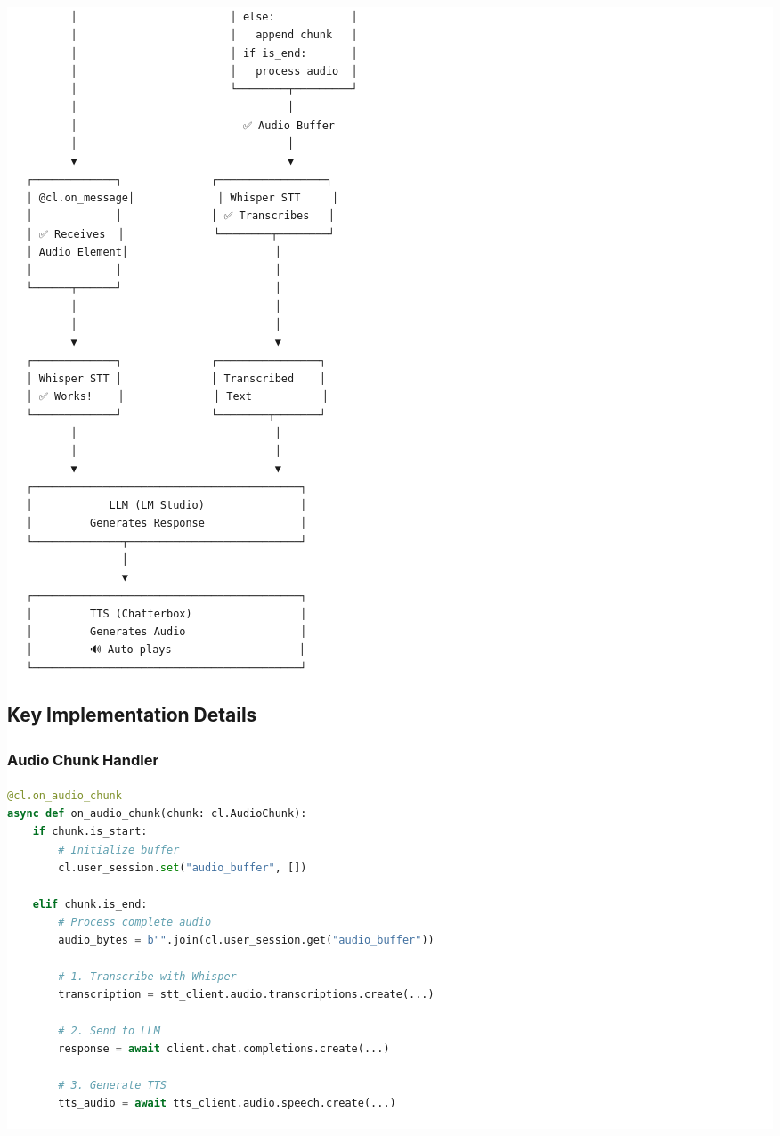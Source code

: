 ```
          │                        │ else:            │
          │                        │   append chunk   │
          │                        │ if is_end:       │
          │                        │   process audio  │
          │                        └────────┬─────────┘
          │                                 │
          │                          ✅ Audio Buffer
          │                                 │
          ▼                                 ▼
   ┌─────────────┐              ┌─────────────────┐
   │ @cl.on_message│             │ Whisper STT     │
   │             │              │ ✅ Transcribes   │
   │ ✅ Receives  │              └────────┬────────┘
   │ Audio Element│                       │
   │             │                        │
   └──────┬──────┘                        │
          │                               │
          │                               │
          ▼                               ▼
   ┌─────────────┐              ┌────────────────┐
   │ Whisper STT │              │ Transcribed    │
   │ ✅ Works!    │              │ Text           │
   └─────────────┘              └────────┬───────┘
          │                               │
          │                               │
          ▼                               ▼
   ┌──────────────────────────────────────────┐
   │            LLM (LM Studio)               │
   │         Generates Response               │
   └──────────────┬───────────────────────────┘
                  │
                  ▼
   ┌──────────────────────────────────────────┐
   │         TTS (Chatterbox)                 │
   │         Generates Audio                  │
   │         🔊 Auto-plays                    │
   └──────────────────────────────────────────┘
```

## Key Implementation Details

### Audio Chunk Handler

```python
@cl.on_audio_chunk
async def on_audio_chunk(chunk: cl.AudioChunk):
    if chunk.is_start:
        # Initialize buffer
        cl.user_session.set("audio_buffer", [])
    
    elif chunk.is_end:
        # Process complete audio
        audio_bytes = b"".join(cl.user_session.get("audio_buffer"))
        
        # 1. Transcribe with Whisper
        transcription = stt_client.audio.transcriptions.create(...)
        
        # 2. Send to LLM
        response = await client.chat.completions.create(...)
        
        # 3. Generate TTS
        tts_audio = await tts_client.audio.speech.create(...)
        
```